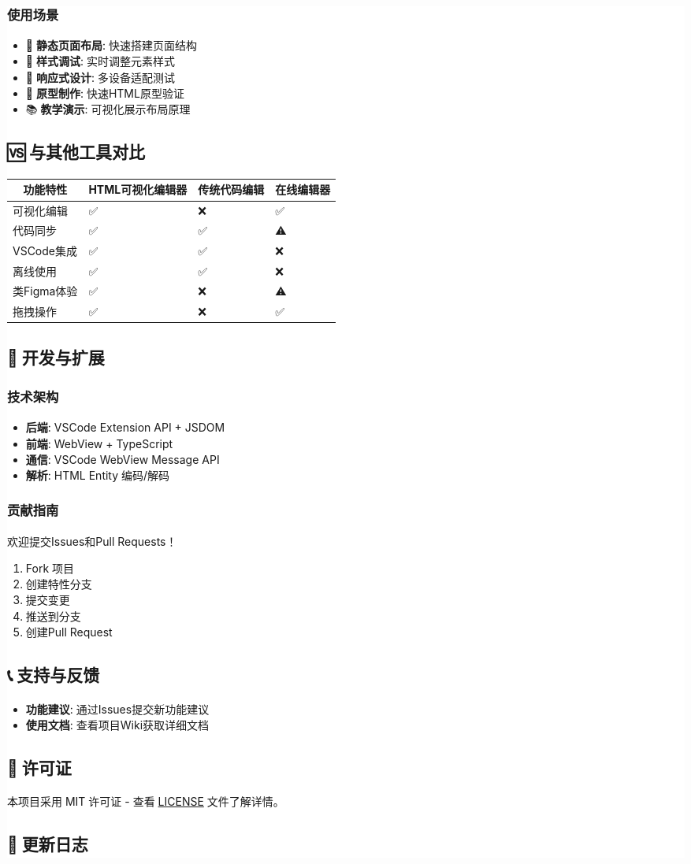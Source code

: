 ### 使用场景
- 📄 **静态页面布局**: 快速搭建页面结构
- 🎨 **样式调试**: 实时调整元素样式
- 📱 **响应式设计**: 多设备适配测试
- 🔧 **原型制作**: 快速HTML原型验证
- 📚 **教学演示**: 可视化展示布局原理

## 🆚 与其他工具对比

| 功能特性 | HTML可视化编辑器 | 传统代码编辑 | 在线编辑器 |
|----------|------------------|--------------|------------|
| 可视化编辑 | ✅ | ❌ | ✅ |
| 代码同步 | ✅ | ✅ | ⚠️ |
| VSCode集成 | ✅ | ✅ | ❌ |
| 离线使用 | ✅ | ✅ | ❌ |
| 类Figma体验 | ✅ | ❌ | ⚠️ |
| 拖拽操作 | ✅ | ❌ | ✅ |

## 🔧 开发与扩展

### 技术架构
- **后端**: VSCode Extension API + JSDOM
- **前端**: WebView + TypeScript
- **通信**: VSCode WebView Message API
- **解析**: HTML Entity 编码/解码

### 贡献指南
欢迎提交Issues和Pull Requests！

1. Fork 项目
2. 创建特性分支
3. 提交变更
4. 推送到分支
5. 创建Pull Request

## 📞 支持与反馈

- **功能建议**: 通过Issues提交新功能建议
- **使用文档**: 查看项目Wiki获取详细文档

## 📄 许可证

本项目采用 MIT 许可证 - 查看 [LICENSE](LICENSE) 文件了解详情。

## 🎉 更新日志
